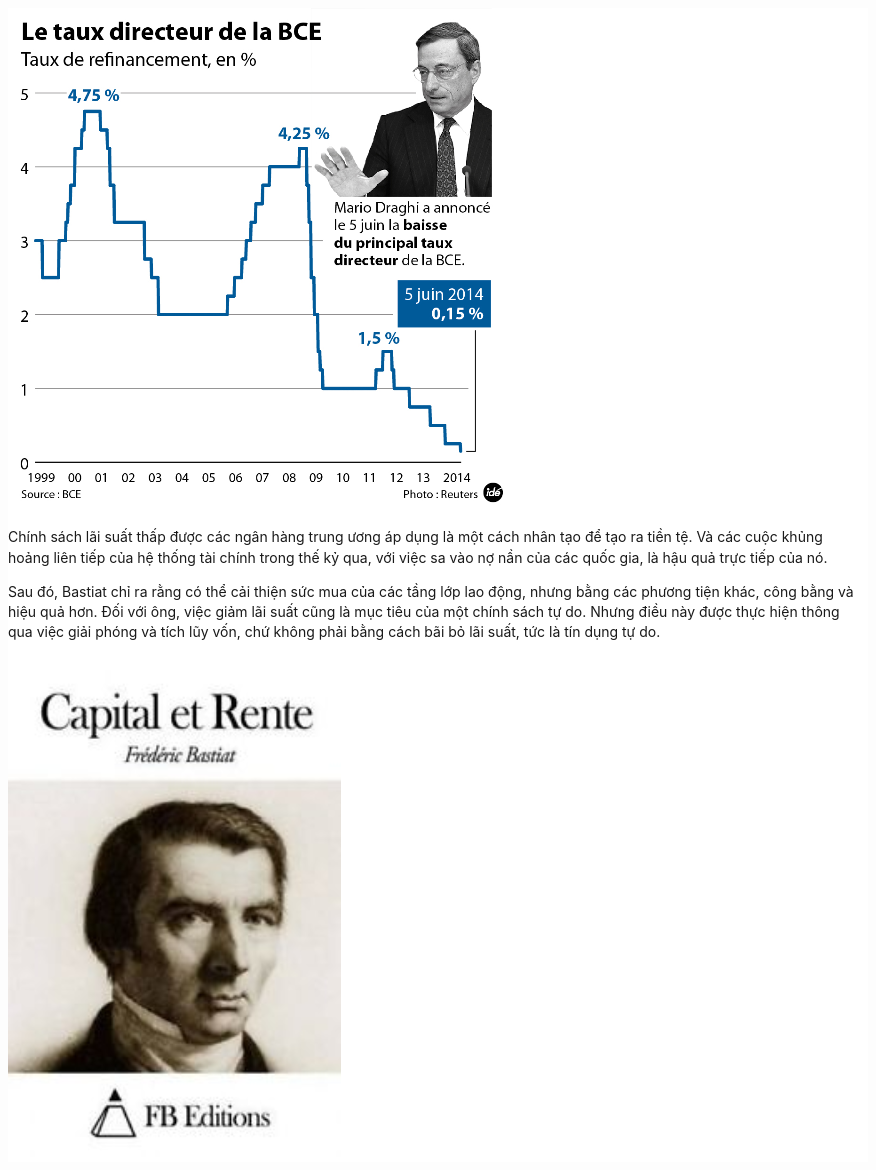 ![image](assets/en/071.webp)

Chính sách lãi suất thấp được các ngân hàng trung ương áp dụng là một cách nhân tạo để tạo ra tiền tệ. Và các cuộc khủng hoảng liên tiếp của hệ thống tài chính trong thế kỷ qua, với việc sa vào nợ nần của các quốc gia, là hậu quả trực tiếp của nó.

Sau đó, Bastiat chỉ ra rằng có thể cải thiện sức mua của các tầng lớp lao động, nhưng bằng các phương tiện khác, công bằng và hiệu quả hơn. Đối với ông, việc giảm lãi suất cũng là mục tiêu của một chính sách tự do. Nhưng điều này được thực hiện thông qua việc giải phóng và tích lũy vốn, chứ không phải bằng cách bãi bỏ lãi suất, tức là tín dụng tự do.

![image](assets/en/072.webp)